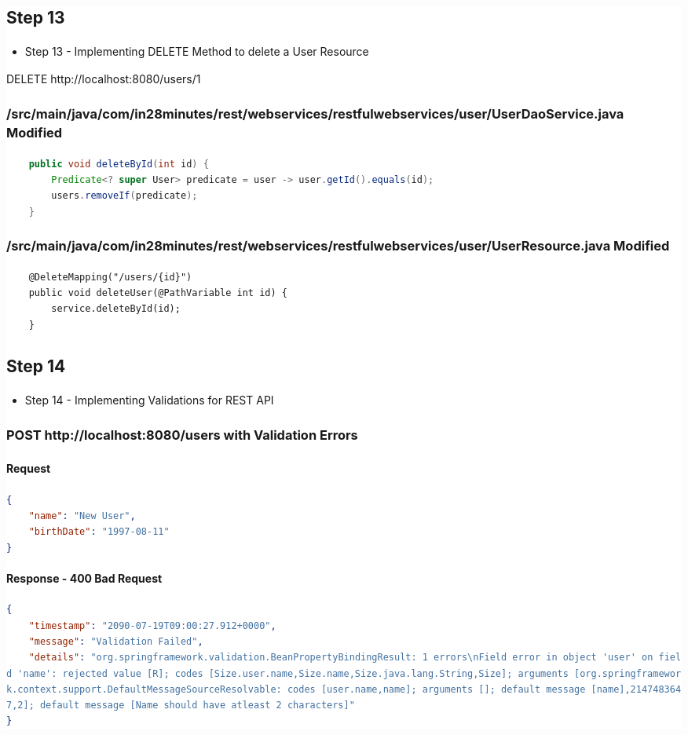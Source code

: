 
## Step 13

- Step 13 - Implementing DELETE Method to delete a User Resource

DELETE http://localhost:8080/users/1

### /src/main/java/com/in28minutes/rest/webservices/restfulwebservices/user/UserDaoService.java Modified

```java
	public void deleteById(int id) {
		Predicate<? super User> predicate = user -> user.getId().equals(id);
		users.removeIf(predicate);
	}
```


### /src/main/java/com/in28minutes/rest/webservices/restfulwebservices/user/UserResource.java Modified
```
	@DeleteMapping("/users/{id}")
	public void deleteUser(@PathVariable int id) {
		service.deleteById(id);
	}
```

## Step 14

- Step 14 - Implementing Validations for REST API

### POST http://localhost:8080/users with Validation Errors

#### Request

```json
{
    "name": "New User",
    "birthDate": "1997-08-11"
}
```

#### Response - 400 Bad Request

```json
{
    "timestamp": "2090-07-19T09:00:27.912+0000",
    "message": "Validation Failed",
    "details": "org.springframework.validation.BeanPropertyBindingResult: 1 errors\nField error in object 'user' on field 'name': rejected value [R]; codes [Size.user.name,Size.name,Size.java.lang.String,Size]; arguments [org.springframework.context.support.DefaultMessageSourceResolvable: codes [user.name,name]; arguments []; default message [name],2147483647,2]; default message [Name should have atleast 2 characters]"
}
```
